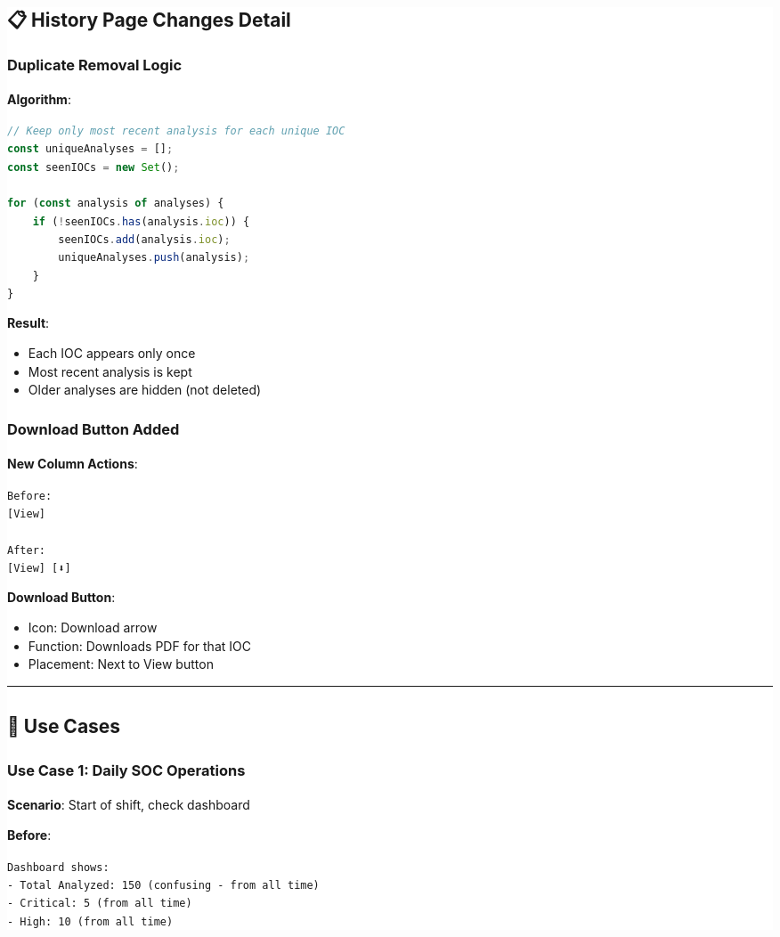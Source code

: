 
## 📋 History Page Changes Detail

### Duplicate Removal Logic

**Algorithm**:
```javascript
// Keep only most recent analysis for each unique IOC
const uniqueAnalyses = [];
const seenIOCs = new Set();

for (const analysis of analyses) {
    if (!seenIOCs.has(analysis.ioc)) {
        seenIOCs.add(analysis.ioc);
        uniqueAnalyses.push(analysis);
    }
}
```

**Result**:
- Each IOC appears only once
- Most recent analysis is kept
- Older analyses are hidden (not deleted)

### Download Button Added

**New Column Actions**:
```
Before:
[View]

After:
[View] [⬇]
```

**Download Button**:
- Icon: Download arrow
- Function: Downloads PDF for that IOC
- Placement: Next to View button

---

## 🎯 Use Cases

### Use Case 1: Daily SOC Operations

**Scenario**: Start of shift, check dashboard

**Before**:
```
Dashboard shows:
- Total Analyzed: 150 (confusing - from all time)
- Critical: 5 (from all time)
- High: 10 (from all time)
```

